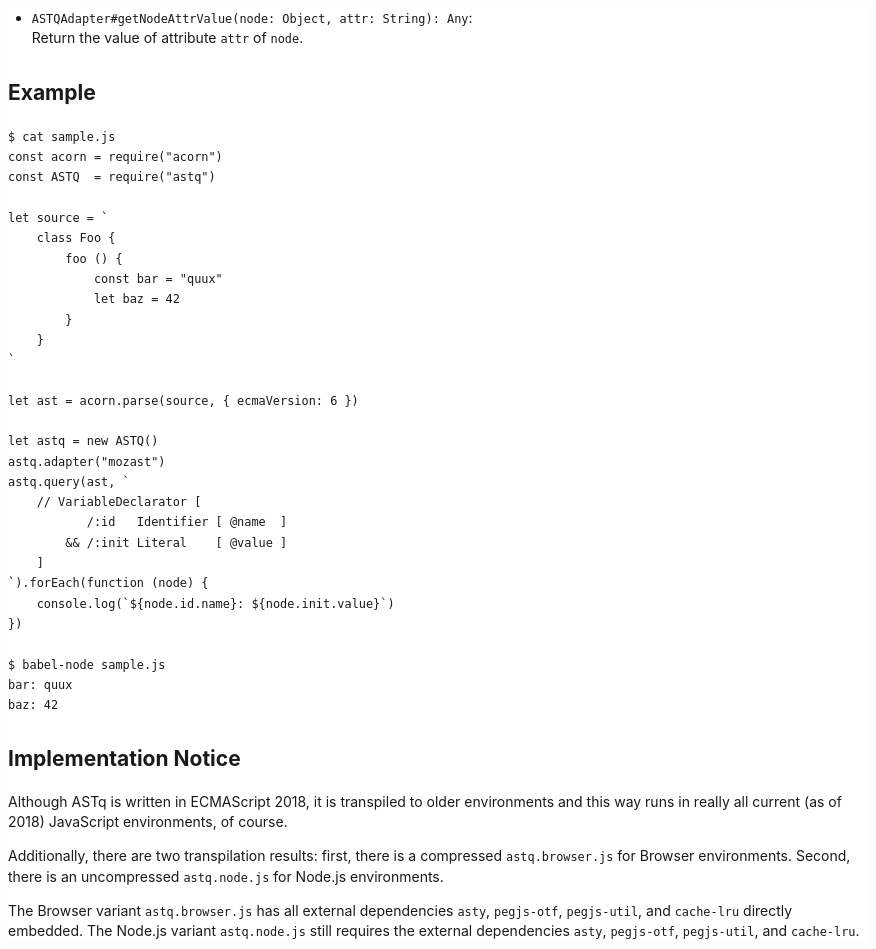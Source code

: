 - `ASTQAdapter#getNodeAttrValue(node: Object, attr: String): Any`:<br/>
  Return the value of attribute `attr` of `node`.

Example
-------

```
$ cat sample.js
const acorn = require("acorn")
const ASTQ  = require("astq")

let source = `
    class Foo {
        foo () {
            const bar = "quux"
            let baz = 42
        }
    }
`

let ast = acorn.parse(source, { ecmaVersion: 6 })

let astq = new ASTQ()
astq.adapter("mozast")
astq.query(ast, `
    // VariableDeclarator [
           /:id   Identifier [ @name  ]
        && /:init Literal    [ @value ]
    ]
`).forEach(function (node) {
    console.log(`${node.id.name}: ${node.init.value}`)
})

$ babel-node sample.js
bar: quux
baz: 42
```

Implementation Notice
---------------------

Although ASTq is written in ECMAScript 2018, it is transpiled to older
environments and this way runs in really all current (as of 2018)
JavaScript environments, of course.

Additionally, there are two transpilation results: first, there is a
compressed `astq.browser.js` for Browser environments. Second, there is
an uncompressed `astq.node.js` for Node.js environments.

The Browser variant `astq.browser.js` has all external dependencies `asty`,
`pegjs-otf`, `pegjs-util`, and `cache-lru` directly embedded. The
Node.js variant `astq.node.js` still requires the external dependencies
`asty`, `pegjs-otf`, `pegjs-util`, and `cache-lru`.
